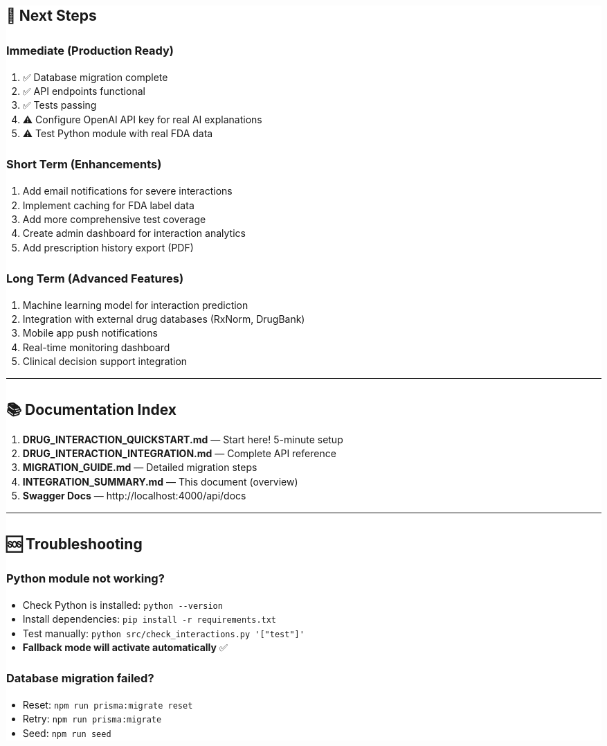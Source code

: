 
## 🎯 Next Steps

### Immediate (Production Ready)
1. ✅ Database migration complete
2. ✅ API endpoints functional
3. ✅ Tests passing
4. ⚠️ Configure OpenAI API key for real AI explanations
5. ⚠️ Test Python module with real FDA data

### Short Term (Enhancements)
1. Add email notifications for severe interactions
2. Implement caching for FDA label data
3. Add more comprehensive test coverage
4. Create admin dashboard for interaction analytics
5. Add prescription history export (PDF)

### Long Term (Advanced Features)
1. Machine learning model for interaction prediction
2. Integration with external drug databases (RxNorm, DrugBank)
3. Mobile app push notifications
4. Real-time monitoring dashboard
5. Clinical decision support integration

---

## 📚 Documentation Index

1. **DRUG_INTERACTION_QUICKSTART.md** — Start here! 5-minute setup
2. **DRUG_INTERACTION_INTEGRATION.md** — Complete API reference
3. **MIGRATION_GUIDE.md** — Detailed migration steps
4. **INTEGRATION_SUMMARY.md** — This document (overview)
5. **Swagger Docs** — http://localhost:4000/api/docs

---

## 🆘 Troubleshooting

### Python module not working?
- Check Python is installed: `python --version`
- Install dependencies: `pip install -r requirements.txt`
- Test manually: `python src/check_interactions.py '["test"]'`
- **Fallback mode will activate automatically** ✅

### Database migration failed?
- Reset: `npm run prisma:migrate reset`
- Retry: `npm run prisma:migrate`
- Seed: `npm run seed`
